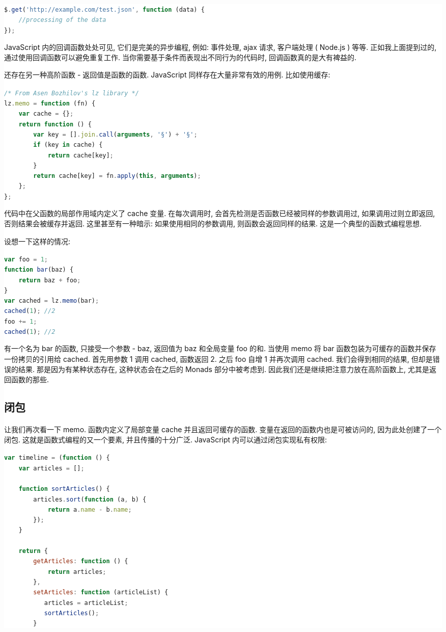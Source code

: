 ``` js
$.get('http://example.com/test.json', function (data) {
    //processing of the data
});
```

JavaScript 内的回调函数处处可见, 它们是完美的异步编程, 例如: 事件处理, ajax 请求, 客户端处理 ( Node.js ) 等等. 正如我上面提到过的, 通过使用回调函数可以避免重复工作. 当你需要基于条件而表现出不同行为的代码时, 回调函数真的是大有裨益的.

还存在另一种高阶函数 - 返回值是函数的函数. JavaScript 同样存在大量非常有效的用例. 比如使用缓存:

``` js
/* From Asen Bozhilov's lz library */
lz.memo = function (fn) {
    var cache = {};
    return function () {
        var key = [].join.call(arguments, '§') + '§';
        if (key in cache) {
            return cache[key];
        }
        return cache[key] = fn.apply(this, arguments);
    };
};
```

代码中在父函数的局部作用域内定义了 cache 变量. 在每次调用时, 会首先检测是否函数已经被同样的参数调用过, 如果调用过则立即返回, 否则结果会被缓存并返回. 这里甚至有一种暗示: 如果使用相同的参数调用, 则函数会返回同样的结果. 这是一个典型的函数式编程思想.

设想一下这样的情况:

``` js
var foo = 1;
function bar(baz) {
    return baz + foo;
}
var cached = lz.memo(bar);
cached(1); //2
foo += 1;
cached(1); //2
```

有一个名为 bar 的函数, 只接受一个参数 - baz, 返回值为 baz 和全局变量 foo 的和. 当使用 memo 将 bar 函数包装为可缓存的函数并保存一份拷贝的引用给 cached. 首先用参数 1 调用 cached, 函数返回 2. 之后 foo 自增 1 并再次调用 cached. 我们会得到相同的结果, 但却是错误的结果. 那是因为有某种状态存在, 这种状态会在之后的  Monads 部分中被考虑到. 因此我们还是继续把注意力放在高阶函数上, 尤其是返回函数的那些.

## **闭包**

让我们再次看一下 memo. 函数内定义了局部变量 cache 并且返回可缓存的函数. 变量在返回的函数内也是可被访问的, 因为此处创建了一个闭包. 这就是函数式编程的又一个要素, 并且传播的十分广泛. JavaScript 内可以通过闭包实现私有权限:

``` js
var timeline = (function () {
    var articles = [];

    function sortArticles() {
        articles.sort(function (a, b) {
            return a.name - b.name;
        });
    }

    return {
        getArticles: function () {
            return articles;
        },
        setArticles: function (articleList) {
           articles = articleList;
           sortArticles();
        }
```